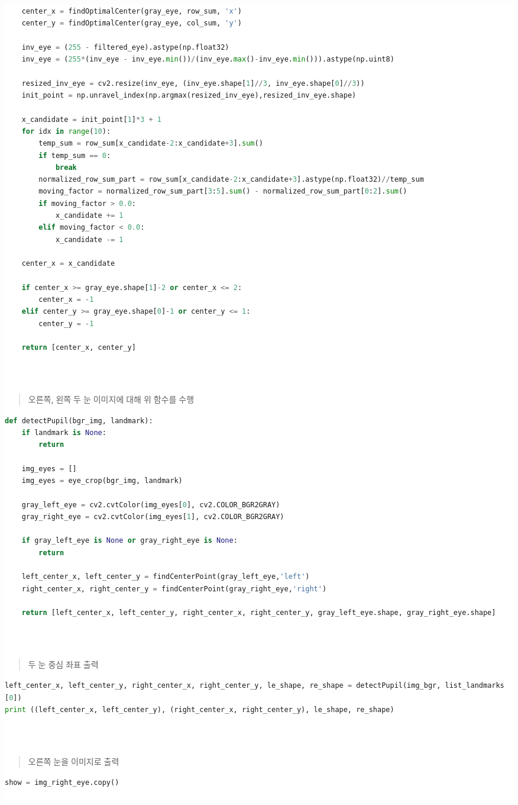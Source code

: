 ```python
    center_x = findOptimalCenter(gray_eye, row_sum, 'x')
    center_y = findOptimalCenter(gray_eye, col_sum, 'y')

    inv_eye = (255 - filtered_eye).astype(np.float32)
    inv_eye = (255*(inv_eye - inv_eye.min())/(inv_eye.max()-inv_eye.min())).astype(np.uint8)

    resized_inv_eye = cv2.resize(inv_eye, (inv_eye.shape[1]//3, inv_eye.shape[0]//3))
    init_point = np.unravel_index(np.argmax(resized_inv_eye),resized_inv_eye.shape)

    x_candidate = init_point[1]*3 + 1
    for idx in range(10):
        temp_sum = row_sum[x_candidate-2:x_candidate+3].sum()
        if temp_sum == 0:
            break
        normalized_row_sum_part = row_sum[x_candidate-2:x_candidate+3].astype(np.float32)//temp_sum
        moving_factor = normalized_row_sum_part[3:5].sum() - normalized_row_sum_part[0:2].sum()
        if moving_factor > 0.0:
            x_candidate += 1
        elif moving_factor < 0.0:
            x_candidate -= 1
    
    center_x = x_candidate

    if center_x >= gray_eye.shape[1]-2 or center_x <= 2:
        center_x = -1
    elif center_y >= gray_eye.shape[0]-1 or center_y <= 1:
        center_y = -1
    
    return [center_x, center_y]
```
<br></br>
> 오른쪽, 왼쪽 두 눈 이미지에 대해 위 함수를 수행
```python
def detectPupil(bgr_img, landmark):
    if landmark is None:
        return

    img_eyes = []
    img_eyes = eye_crop(bgr_img, landmark)

    gray_left_eye = cv2.cvtColor(img_eyes[0], cv2.COLOR_BGR2GRAY)
    gray_right_eye = cv2.cvtColor(img_eyes[1], cv2.COLOR_BGR2GRAY)

    if gray_left_eye is None or gray_right_eye is None:
        return 

    left_center_x, left_center_y = findCenterPoint(gray_left_eye,'left')
    right_center_x, right_center_y = findCenterPoint(gray_right_eye,'right')

    return [left_center_x, left_center_y, right_center_x, right_center_y, gray_left_eye.shape, gray_right_eye.shape]
```
<br></br>
> 두 눈 중심 좌표 출력
```python
left_center_x, left_center_y, right_center_x, right_center_y, le_shape, re_shape = detectPupil(img_bgr, list_landmarks[0])
print ((left_center_x, left_center_y), (right_center_x, right_center_y), le_shape, re_shape)
```
<br></br>
> 오른쪽 눈을 이미지로 출력
```python
show = img_right_eye.copy()
    
```